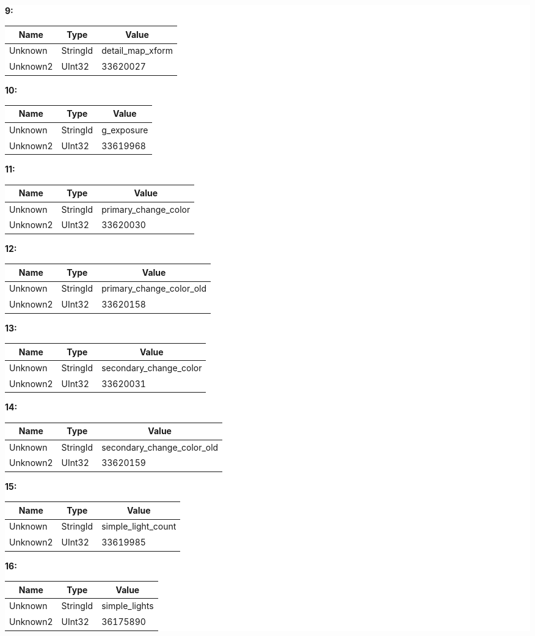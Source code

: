 
**9:**

Name	| Type	| Value
---	|---	|---	|
Unknown	|StringId	|detail_map_xform
Unknown2	|UInt32	|33620027


**10:**

Name	| Type	| Value
---	|---	|---	|
Unknown	|StringId	|g_exposure
Unknown2	|UInt32	|33619968


**11:**

Name	| Type	| Value
---	|---	|---	|
Unknown	|StringId	|primary_change_color
Unknown2	|UInt32	|33620030


**12:**

Name	| Type	| Value
---	|---	|---	|
Unknown	|StringId	|primary_change_color_old
Unknown2	|UInt32	|33620158


**13:**

Name	| Type	| Value
---	|---	|---	|
Unknown	|StringId	|secondary_change_color
Unknown2	|UInt32	|33620031


**14:**

Name	| Type	| Value
---	|---	|---	|
Unknown	|StringId	|secondary_change_color_old
Unknown2	|UInt32	|33620159


**15:**

Name	| Type	| Value
---	|---	|---	|
Unknown	|StringId	|simple_light_count
Unknown2	|UInt32	|33619985


**16:**

Name	| Type	| Value
---	|---	|---	|
Unknown	|StringId	|simple_lights
Unknown2	|UInt32	|36175890
